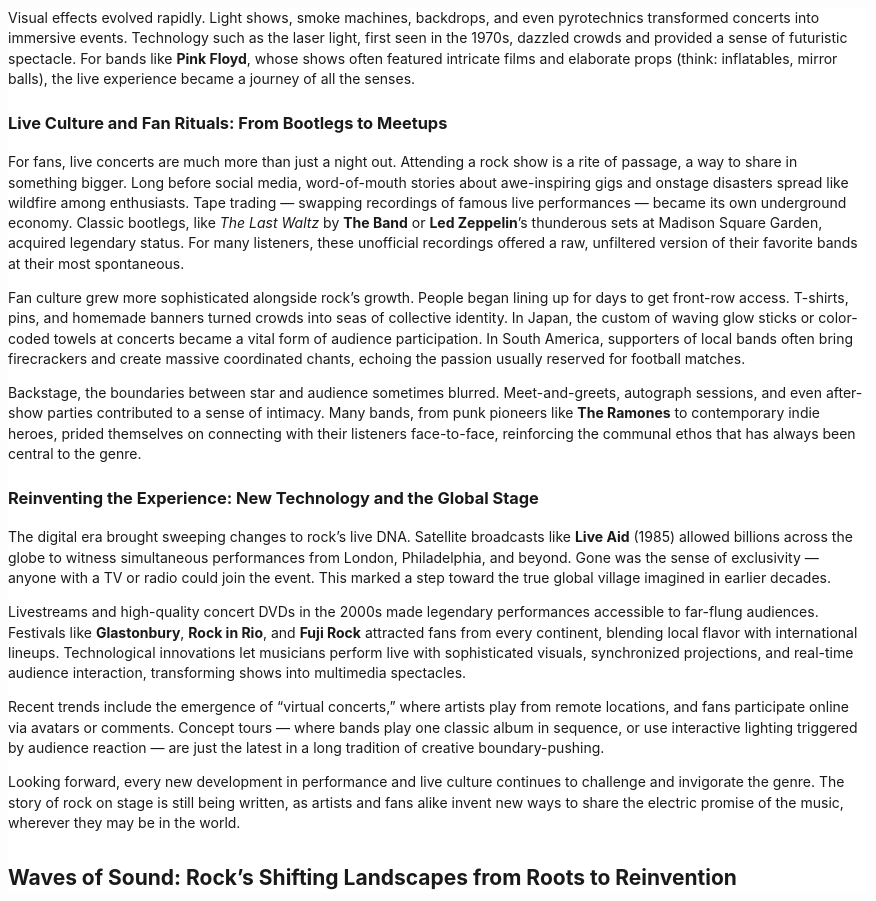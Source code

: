 Visual effects evolved rapidly. Light shows, smoke machines, backdrops, and even pyrotechnics
transformed concerts into immersive events. Technology such as the laser light, first seen in the
1970s, dazzled crowds and provided a sense of futuristic spectacle. For bands like **Pink Floyd**,
whose shows often featured intricate films and elaborate props (think: inflatables, mirror balls),
the live experience became a journey of all the senses.

### Live Culture and Fan Rituals: From Bootlegs to Meetups

For fans, live concerts are much more than just a night out. Attending a rock show is a rite of
passage, a way to share in something bigger. Long before social media, word-of-mouth stories about
awe-inspiring gigs and onstage disasters spread like wildfire among enthusiasts. Tape trading —
swapping recordings of famous live performances — became its own underground economy. Classic
bootlegs, like _The Last Waltz_ by **The Band** or **Led Zeppelin**’s thunderous sets at Madison
Square Garden, acquired legendary status. For many listeners, these unofficial recordings offered a
raw, unfiltered version of their favorite bands at their most spontaneous.

Fan culture grew more sophisticated alongside rock’s growth. People began lining up for days to get
front-row access. T-shirts, pins, and homemade banners turned crowds into seas of collective
identity. In Japan, the custom of waving glow sticks or color-coded towels at concerts became a
vital form of audience participation. In South America, supporters of local bands often bring
firecrackers and create massive coordinated chants, echoing the passion usually reserved for
football matches.

Backstage, the boundaries between star and audience sometimes blurred. Meet-and-greets, autograph
sessions, and even after-show parties contributed to a sense of intimacy. Many bands, from punk
pioneers like **The Ramones** to contemporary indie heroes, prided themselves on connecting with
their listeners face-to-face, reinforcing the communal ethos that has always been central to the
genre.

### Reinventing the Experience: New Technology and the Global Stage

The digital era brought sweeping changes to rock’s live DNA. Satellite broadcasts like **Live Aid**
(1985) allowed billions across the globe to witness simultaneous performances from London,
Philadelphia, and beyond. Gone was the sense of exclusivity — anyone with a TV or radio could join
the event. This marked a step toward the true global village imagined in earlier decades.

Livestreams and high-quality concert DVDs in the 2000s made legendary performances accessible to
far-flung audiences. Festivals like **Glastonbury**, **Rock in Rio**, and **Fuji Rock** attracted
fans from every continent, blending local flavor with international lineups. Technological
innovations let musicians perform live with sophisticated visuals, synchronized projections, and
real-time audience interaction, transforming shows into multimedia spectacles.

Recent trends include the emergence of “virtual concerts,” where artists play from remote locations,
and fans participate online via avatars or comments. Concept tours — where bands play one classic
album in sequence, or use interactive lighting triggered by audience reaction — are just the latest
in a long tradition of creative boundary-pushing.

Looking forward, every new development in performance and live culture continues to challenge and
invigorate the genre. The story of rock on stage is still being written, as artists and fans alike
invent new ways to share the electric promise of the music, wherever they may be in the world.

## Waves of Sound: Rock’s Shifting Landscapes from Roots to Reinvention
